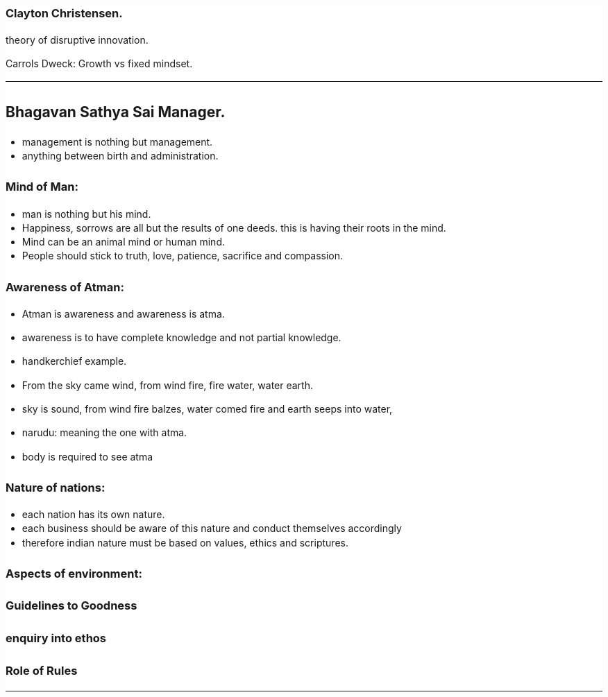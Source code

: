 ### Clayton Christensen.
theory of disruptive innovation.

Carrols Dweck:
Growth vs fixed mindset.

---
## Bhagavan Sathya Sai Manager.
- management is nothing but management.
- anything between birth and administration.

### Mind of Man:
- man is nothing but his mind.
- Happiness, sorrows are all but the results of one deeds. this is having their roots in the mind.
- Mind can be an animal mind or human mind.
- People should stick to truth, love, patience, sacrifice and compassion.

### Awareness of Atman:
- Atman is awareness and awareness is atma.
- awareness is to have complete knowledge and not partial knowledge.
- handkerchief example.

- From the sky came wind, from wind fire, fire water, water earth.
- sky is sound, from  wind fire balzes, water comed fire and earth seeps into water,

- narudu: meaning the one with atma.

- body is required to see atma

### Nature of nations:
- each nation has its own nature.
- each business should be aware of this nature and conduct themselves accordingly
- therefore indian nature must be based on values, ethics and scriptures.

### Aspects of environment:

### Guidelines to Goodness

### enquiry into ethos

### Role of Rules
 
---
